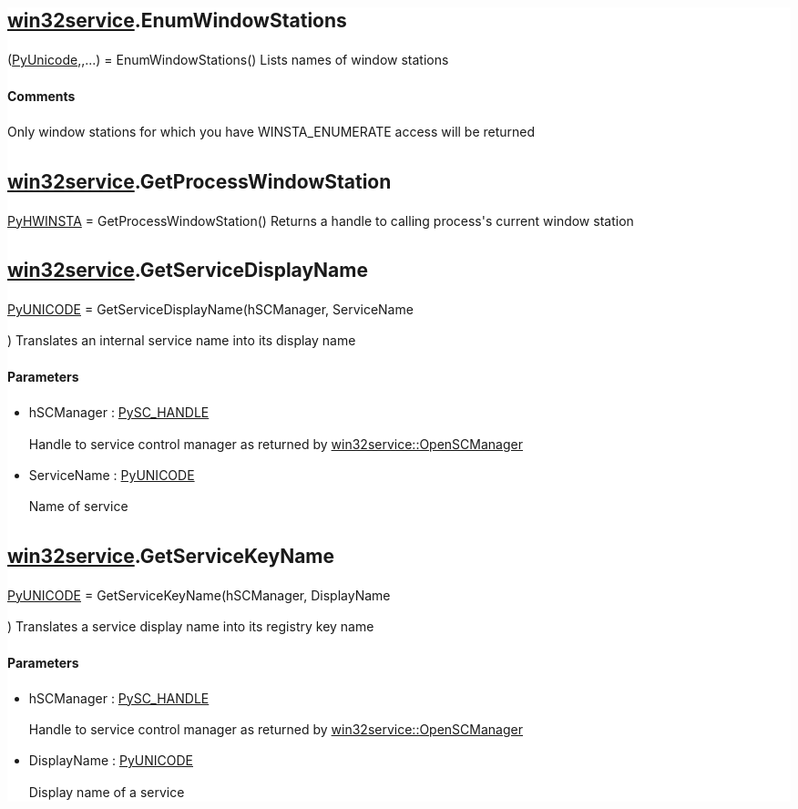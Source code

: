 
## [win32service](win32service.md#win32service)\.EnumWindowStations

\([PyUnicode](PyUnicode.md),,\.\.\.\) = EnumWindowStations\(\)
Lists names of window stations

#### Comments

Only window stations for which you have WINSTA\_ENUMERATE access will be returned


## [win32service](win32service.md#win32service)\.GetProcessWindowStation

[PyHWINSTA](PyHWINSTA.md) = GetProcessWindowStation\(\)
Returns a handle to calling process's current window station


## [win32service](win32service.md#win32service)\.GetServiceDisplayName

[PyUNICODE](PyUNICODE.md) = GetServiceDisplayName\(hSCManager, ServiceName

\)
Translates an internal service name into its display name

#### Parameters

  - hSCManager : [PySC\_HANDLE](PySC.md#pyschandle)

    Handle to service control manager as returned by [win32service::OpenSCManager](win32service.md#win32serviceopenscmanager)

  - ServiceName : [PyUNICODE](PyUNICODE.md)

    Name of service


## [win32service](win32service.md#win32service)\.GetServiceKeyName

[PyUNICODE](PyUNICODE.md) = GetServiceKeyName\(hSCManager, DisplayName

\)
Translates a service display name into its registry key name

#### Parameters

  - hSCManager : [PySC\_HANDLE](PySC.md#pyschandle)

    Handle to service control manager as returned by [win32service::OpenSCManager](win32service.md#win32serviceopenscmanager)

  - DisplayName : [PyUNICODE](PyUNICODE.md)

    Display name of a service
